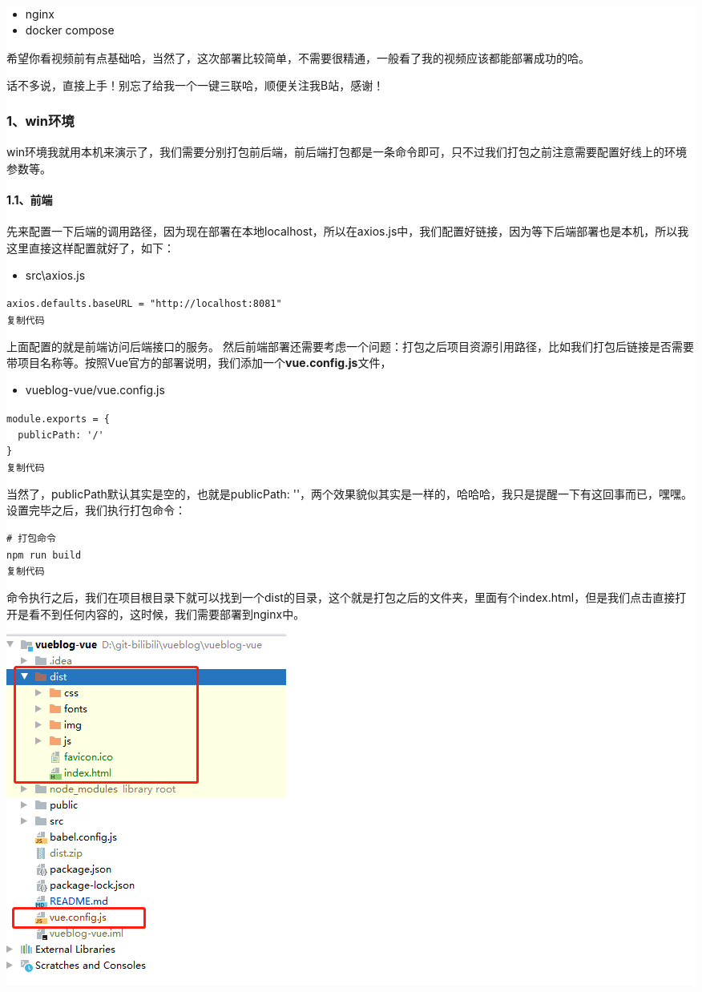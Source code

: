 - nginx
- docker compose

希望你看视频前有点基础哈，当然了，这次部署比较简单，不需要很精通，一般看了我的视频应该都能部署成功的哈。

话不多说，直接上手！别忘了给我一个一键三联哈，顺便关注我B站，感谢！

### 1、win环境

win环境我就用本机来演示了，我们需要分别打包前后端，前后端打包都是一条命令即可，只不过我们打包之前注意需要配置好线上的环境参数等。

#### 1.1、前端

先来配置一下后端的调用路径，因为现在部署在本地localhost，所以在axios.js中，我们配置好链接，因为等下后端部署也是本机，所以我这里直接这样配置就好了，如下：

- src\axios.js

```plain
axios.defaults.baseURL = "http://localhost:8081"
复制代码
```

上面配置的就是前端访问后端接口的服务。 然后前端部署还需要考虑一个问题：打包之后项目资源引用路径，比如我们打包后链接是否需要带项目名称等。按照Vue官方的部署说明，我们添加一个**vue.config.js**文件，

- vueblog-vue/vue.config.js

```plain
module.exports = {
  publicPath: '/'
}
复制代码
```

当然了，publicPath默认其实是空的，也就是publicPath: ''，两个效果貌似其实是一样的，哈哈哈，我只是提醒一下有这回事而已，嘿嘿。 设置完毕之后，我们执行打包命令：

```plain
# 打包命令
npm run build
复制代码
```

命令执行之后，我们在项目根目录下就可以找到一个dist的目录，这个就是打包之后的文件夹，里面有个index.html，但是我们点击直接打开是看不到任何内容的，这时候，我们需要部署到nginx中。

![图片](Boot.assets/e6f843e72b754170979ff89d30fa4ddc.png)
